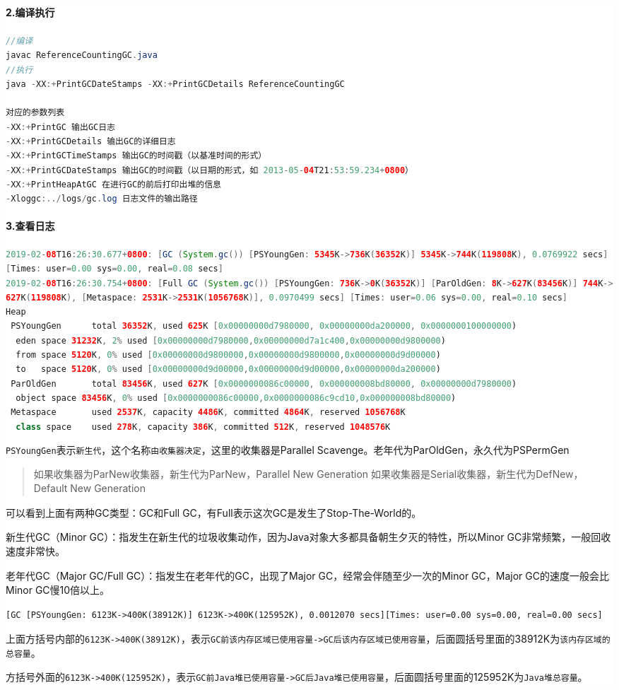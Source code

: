 #### 2.编译执行

```java
//编译
javac ReferenceCountingGC.java  
//执行
java -XX:+PrintGCDateStamps -XX:+PrintGCDetails ReferenceCountingGC

对应的参数列表
-XX:+PrintGC 输出GC日志
-XX:+PrintGCDetails 输出GC的详细日志
-XX:+PrintGCTimeStamps 输出GC的时间戳（以基准时间的形式）
-XX:+PrintGCDateStamps 输出GC的时间戳（以日期的形式，如 2013-05-04T21:53:59.234+0800）
-XX:+PrintHeapAtGC 在进行GC的前后打印出堆的信息
-Xloggc:../logs/gc.log 日志文件的输出路径
```

#### 3.查看日志

```java
2019-02-08T16:26:30.677+0800: [GC (System.gc()) [PSYoungGen: 5345K->736K(36352K)] 5345K->744K(119808K), 0.0769922 secs] [Times: user=0.00 sys=0.00, real=0.08 secs]
2019-02-08T16:26:30.754+0800: [Full GC (System.gc()) [PSYoungGen: 736K->0K(36352K)] [ParOldGen: 8K->627K(83456K)] 744K->627K(119808K), [Metaspace: 2531K->2531K(1056768K)], 0.0970499 secs] [Times: user=0.06 sys=0.00, real=0.10 secs]
Heap
 PSYoungGen      total 36352K, used 625K [0x00000000d7980000, 0x00000000da200000, 0x0000000100000000)
  eden space 31232K, 2% used [0x00000000d7980000,0x00000000d7a1c400,0x00000000d9800000)
  from space 5120K, 0% used [0x00000000d9800000,0x00000000d9800000,0x00000000d9d00000)
  to   space 5120K, 0% used [0x00000000d9d00000,0x00000000d9d00000,0x00000000da200000)
 ParOldGen       total 83456K, used 627K [0x0000000086c00000, 0x000000008bd80000, 0x00000000d7980000)
  object space 83456K, 0% used [0x0000000086c00000,0x0000000086c9cd10,0x000000008bd80000)
 Metaspace       used 2537K, capacity 4486K, committed 4864K, reserved 1056768K
  class space    used 278K, capacity 386K, committed 512K, reserved 1048576K
```

`PSYoungGen`表示`新生代`，这个名称`由收集器决定`，这里的收集器是Parallel Scavenge。老年代为ParOldGen，永久代为PSPermGen 

> 如果收集器为ParNew收集器，新生代为ParNew，Parallel New Generation 
> 如果收集器是Serial收集器，新生代为DefNew，Default New Generation

可以看到上面有两种GC类型：GC和Full GC，有Full表示这次GC是发生了Stop-The-World的。

新生代GC（Minor GC）：指发生在新生代的垃圾收集动作，因为Java对象大多都具备朝生夕灭的特性，所以Minor GC非常频繁，一般回收速度非常快。

老年代GC（Major GC/Full GC）：指发生在老年代的GC，出现了Major GC，经常会伴随至少一次的Minor GC，Major GC的速度一般会比Minor GC慢10倍以上。

`[GC [PSYoungGen: 6123K->400K(38912K)] 6123K->400K(125952K), 0.0012070 secs][Times: user=0.00 sys=0.00, real=0.00 secs]`

上面方括号内部的`6123K->400K(38912K)`，表示`GC前该内存区域已使用容量->GC后该内存区域已使用容量`，后面圆括号里面的38912K为`该内存区域的总容量`。

方括号外面的`6123K->400K(125952K)`，表示`GC前Java堆已使用容量->GC后Java堆已使用容量`，后面圆括号里面的125952K为`Java堆总容量`。
